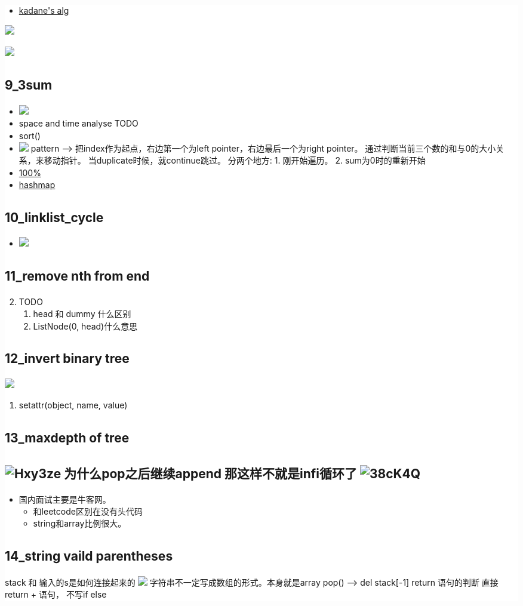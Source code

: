 - [kadane's alg](https://leetcode.com/problems/maximum-product-subarray/discuss/183483/JavaC%2B%2BPython-it-can-be-more-simple)

![](https://raw.githubusercontent.com/zerone0x/upic/main/lc1/Pasted%2520image%252020220310130651.png?token=AJNWEYJMKHZ73HTO2CJVTYLCRYIZU)

![](https://raw.githubusercontent.com/zerone0x/upic/main/lc1/Pasted%2520image%252020220310130701.png?token=AJNWEYKID5MEQOIHTFIWGRLCRYI2I)
## 9_3sum
- ![](https://raw.githubusercontent.com/zerone0x/upic/main/lc1/Pasted%2520image%252020220310141239.png?token=AJNWEYNQL5T2HKDV5HYQSBDCRYI4K)
- space and time analyse TODO
- sort()
- ![](https://raw.githubusercontent.com/zerone0x/upic/main/lc1/Pasted%2520image%252020220310142502.png?token=AJNWEYJSZ7TIYR5BXZWFGW3CRYI44)
pattern --> 把index作为起点，右边第一个为left pointer，右边最后一个为right pointer。
通过判断当前三个数的和与0的大小关系，来移动指针。
当duplicate时候，就continue跳过。
分两个地方: 1. 刚开始遍历。 2. sum为0时的重新开始
- [100%](https://leetcode.com/problems/3sum/discuss/7482/Fastest-Python-solution-180-ms)
- [hashmap](https://leetcode.com/problems/3sum/discuss/415468/Python%3A-hashmap-solution-13-lines-900-ms-with-explanations)
## 10_linklist_cycle
- ![](https://raw.githubusercontent.com/zerone0x/upic/main/lc1/Pasted%2520image%252020220310233911.png?token=AJNWEYJVBM446TPNVSVV6RTCRYI5O)
## 11_remove nth from end
2. TODO 
	1. head 和 dummy 什么区别
	2. ListNode(0, head)什么意思
## 12_invert binary tree
![](https://raw.githubusercontent.com/zerone0x/upic/main/lc1/Pasted%2520image%252020220312115935.png?token=AJNWEYNARSY27NJNCPDQU33CRYI6G)
1. setattr(object, name, value)
## 13_maxdepth of tree
![Hxy3ze](https://raw.githubusercontent.com/zerone0x/upic/main/lc3/Hxy3ze.jpg?token=AJNWEYOGTIXFJ5MCXEZU42DCRYKP4)
	为什么pop之后继续append 那这样不就是infi循环了
	![38cK4Q](https://raw.githubusercontent.com/zerone0x/upic/main/lc3/38cK4Q.png?token=AJNWEYM6N5O4QNT6HAD5NL3CRYKRQ)
---
- 国内面试主要是牛客网。
	- 和leetcode区别在没有头代码
	- string和array比例很大。
## 14_string  vaild parentheses
stack 和 输入的s是如何连接起来的
![](photo/Pasted%20image%2020220312163710.png)
字符串不一定写成数组的形式。本身就是array
pop() --> del stack[-1]
return 语句的判断 直接 return + 语句， 不写if else
